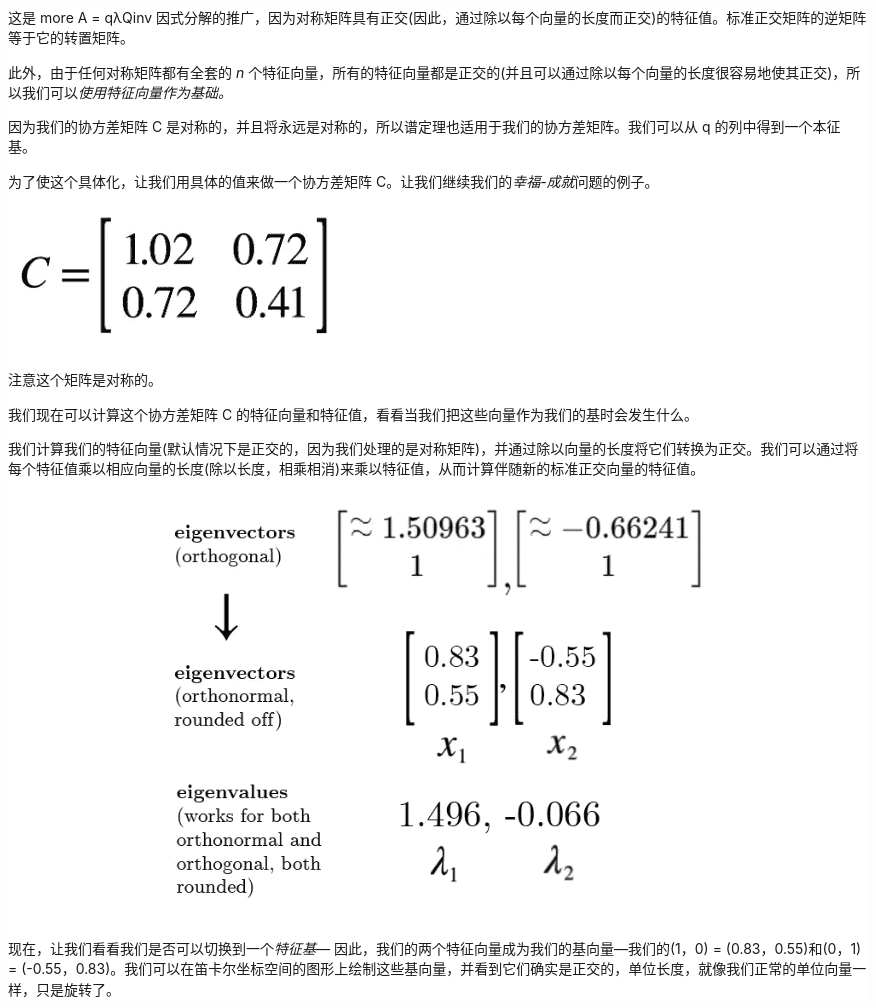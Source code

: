 这是 more A = qλQinv 因式分解的推广，因为对称矩阵具有正交(因此，通过除以每个向量的长度而正交)的特征值。标准正交矩阵的逆矩阵等于它的转置矩阵。

此外，由于任何对称矩阵都有全套的 *n* 个特征向量，所有的特征向量都是正交的(并且可以通过除以每个向量的长度很容易地使其正交)，所以我们可以*使用特征向量作为基础。*

因为我们的协方差矩阵 C 是对称的，并且将永远是对称的，所以谱定理也适用于我们的协方差矩阵。我们可以从 q 的列中得到一个本征基。

为了使这个具体化，让我们用具体的值来做一个协方差矩阵 C。让我们继续我们的*幸福-成就*问题的例子。

![](img/b42387b7a5fd296d45f332b1a7c7e682.png)

注意这个矩阵是对称的。

我们现在可以计算这个协方差矩阵 C 的特征向量和特征值，看看当我们把这些向量作为我们的基时会发生什么。

我们计算我们的特征向量(默认情况下是正交的，因为我们处理的是对称矩阵)，并通过除以向量的长度将它们转换为正交。我们可以通过将每个特征值乘以相应向量的长度(除以长度，相乘相消)来乘以特征值，从而计算伴随新的标准正交向量的特征值。

![](img/3635a6cd9b34b3257a0b70bc1df9c495.png)

现在，让我们看看我们是否可以切换到一个*特征基—* 因此，我们的两个特征向量成为我们的基向量—我们的(1，0) = (0.83，0.55)和(0，1) = (-0.55，0.83)。我们可以在笛卡尔坐标空间的图形上绘制这些基向量，并看到它们确实是正交的，单位长度，就像我们正常的单位向量一样，只是旋转了。

